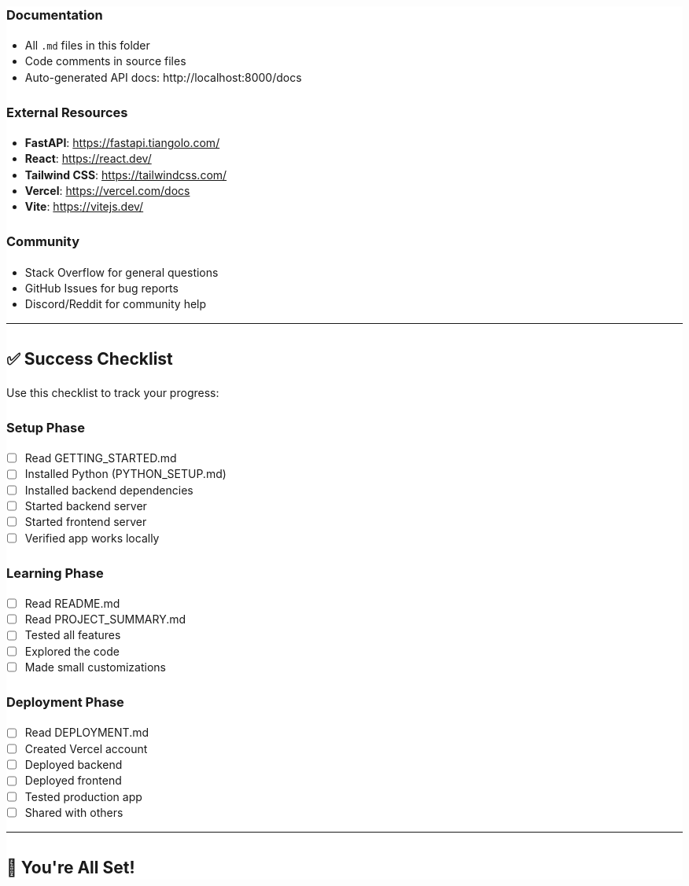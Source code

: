 ### Documentation
- All `.md` files in this folder
- Code comments in source files
- Auto-generated API docs: http://localhost:8000/docs

### External Resources
- **FastAPI**: https://fastapi.tiangolo.com/
- **React**: https://react.dev/
- **Tailwind CSS**: https://tailwindcss.com/
- **Vercel**: https://vercel.com/docs
- **Vite**: https://vitejs.dev/

### Community
- Stack Overflow for general questions
- GitHub Issues for bug reports
- Discord/Reddit for community help

---

## ✅ Success Checklist

Use this checklist to track your progress:

### Setup Phase
- [ ] Read GETTING_STARTED.md
- [ ] Installed Python (PYTHON_SETUP.md)
- [ ] Installed backend dependencies
- [ ] Started backend server
- [ ] Started frontend server
- [ ] Verified app works locally

### Learning Phase
- [ ] Read README.md
- [ ] Read PROJECT_SUMMARY.md
- [ ] Tested all features
- [ ] Explored the code
- [ ] Made small customizations

### Deployment Phase
- [ ] Read DEPLOYMENT.md
- [ ] Created Vercel account
- [ ] Deployed backend
- [ ] Deployed frontend
- [ ] Tested production app
- [ ] Shared with others

---

## 🎉 You're All Set!
